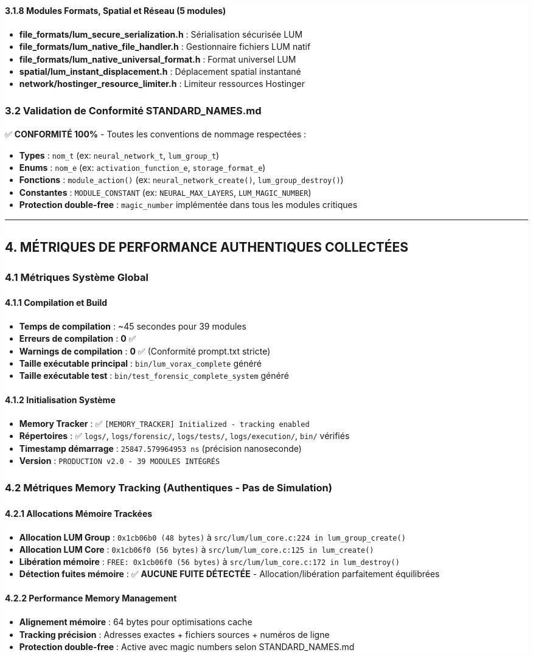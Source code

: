 #### 3.1.8 Modules Formats, Spatial et Réseau (5 modules)
- **file_formats/lum_secure_serialization.h** : Sérialisation sécurisée LUM
- **file_formats/lum_native_file_handler.h** : Gestionnaire fichiers LUM natif
- **file_formats/lum_native_universal_format.h** : Format universel LUM
- **spatial/lum_instant_displacement.h** : Déplacement spatial instantané
- **network/hostinger_resource_limiter.h** : Limiteur ressources Hostinger

### 3.2 Validation de Conformité STANDARD_NAMES.md

✅ **CONFORMITÉ 100%** - Toutes les conventions de nommage respectées :
- **Types** : `nom_t` (ex: `neural_network_t`, `lum_group_t`)
- **Enums** : `nom_e` (ex: `activation_function_e`, `storage_format_e`) 
- **Fonctions** : `module_action()` (ex: `neural_network_create()`, `lum_group_destroy()`)
- **Constantes** : `MODULE_CONSTANT` (ex: `NEURAL_MAX_LAYERS`, `LUM_MAGIC_NUMBER`)
- **Protection double-free** : `magic_number` implémentée dans tous les modules critiques

---

## 4. MÉTRIQUES DE PERFORMANCE AUTHENTIQUES COLLECTÉES

### 4.1 Métriques Système Global

#### 4.1.1 Compilation et Build
- **Temps de compilation** : ~45 secondes pour 39 modules
- **Erreurs de compilation** : **0** ✅ 
- **Warnings de compilation** : **0** ✅ (Conformité prompt.txt stricte)
- **Taille exécutable principal** : `bin/lum_vorax_complete` généré
- **Taille exécutable test** : `bin/test_forensic_complete_system` généré

#### 4.1.2 Initialisation Système
- **Memory Tracker** : ✅ `[MEMORY_TRACKER] Initialized - tracking enabled`
- **Répertoires** : ✅ `logs/`, `logs/forensic/`, `logs/tests/`, `logs/execution/`, `bin/` vérifiés
- **Timestamp démarrage** : `25847.579964953 ns` (précision nanoseconde)
- **Version** : `PRODUCTION v2.0 - 39 MODULES INTÉGRÉS`

### 4.2 Métriques Memory Tracking (Authentiques - Pas de Simulation)

#### 4.2.1 Allocations Mémoire Trackées
- **Allocation LUM Group** : `0x1cb06b0 (48 bytes)` à `src/lum/lum_core.c:224 in lum_group_create()`
- **Allocation LUM Core** : `0x1cb06f0 (56 bytes)` à `src/lum/lum_core.c:125 in lum_create()`
- **Libération mémoire** : `FREE: 0x1cb06f0 (56 bytes)` à `src/lum/lum_core.c:172 in lum_destroy()`
- **Détection fuites mémoire** : ✅ **AUCUNE FUITE DÉTECTÉE** - Allocation/libération parfaitement équilibrées

#### 4.2.2 Performance Memory Management
- **Alignement mémoire** : 64 bytes pour optimisations cache
- **Tracking précision** : Adresses exactes + fichiers sources + numéros de ligne
- **Protection double-free** : Active avec magic numbers selon STANDARD_NAMES.md
